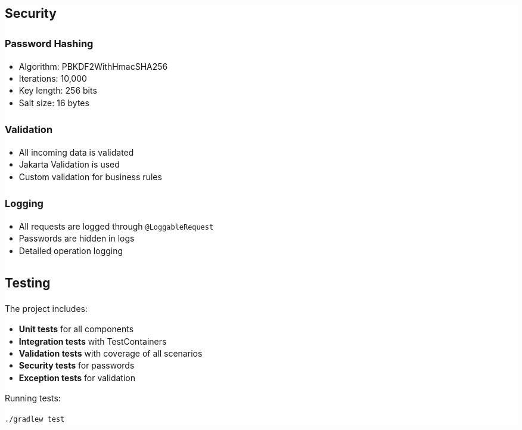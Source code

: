 ## Security

### Password Hashing

- Algorithm: PBKDF2WithHmacSHA256
- Iterations: 10,000
- Key length: 256 bits
- Salt size: 16 bytes

### Validation

- All incoming data is validated
- Jakarta Validation is used
- Custom validation for business rules

### Logging

- All requests are logged through `@LoggableRequest`
- Passwords are hidden in logs
- Detailed operation logging

## Testing

The project includes:

- **Unit tests** for all components
- **Integration tests** with TestContainers
- **Validation tests** with coverage of all scenarios
- **Security tests** for passwords
- **Exception tests** for validation

Running tests:

```bash
./gradlew test
```
